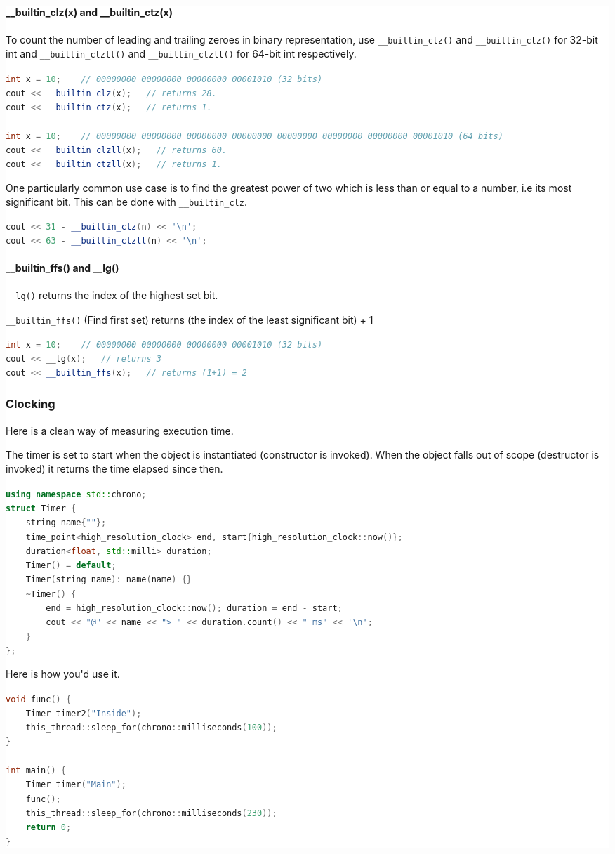#### __builtin_clz(x) and __builtin_ctz(x)

To count the number of leading and trailing zeroes in binary representation, use ```__builtin_clz()``` and ```__builtin_ctz()``` for 32-bit int and ```__builtin_clzll()``` and ```__builtin_ctzll()``` for 64-bit int respectively.
```c++
int x = 10;    // 00000000 00000000 00000000 00001010 (32 bits)
cout << __builtin_clz(x);   // returns 28.
cout << __builtin_ctz(x);   // returns 1.

int x = 10;    // 00000000 00000000 00000000 00000000 00000000 00000000 00000000 00001010 (64 bits)
cout << __builtin_clzll(x);   // returns 60.
cout << __builtin_ctzll(x);   // returns 1.
```

One particularly common use case is to find the greatest power of two which is less than or equal to a number, i.e its most significant bit. This can be done with `__builtin_clz`.
```c++
cout << 31 - __builtin_clz(n) << '\n';
cout << 63 - __builtin_clzll(n) << '\n';
```

#### __builtin_ffs() and __lg()

```__lg()``` returns the index of the highest set bit.

```__builtin_ffs()``` (Find first set) returns (the index of the least significant bit) + 1

```c++
int x = 10;    // 00000000 00000000 00000000 00001010 (32 bits)
cout << __lg(x);   // returns 3
cout << __builtin_ffs(x);   // returns (1+1) = 2
```

### Clocking
Here is a clean way of measuring execution time.

The timer is set to start when the object is instantiated (constructor is invoked). When the object falls out of scope (destructor is invoked) it returns the time elapsed since then.
```c++
using namespace std::chrono;
struct Timer {
    string name{""};
    time_point<high_resolution_clock> end, start{high_resolution_clock::now()};
    duration<float, std::milli> duration;
    Timer() = default;
    Timer(string name): name(name) {}
    ~Timer() {
        end = high_resolution_clock::now(); duration = end - start;
        cout << "@" << name << "> " << duration.count() << " ms" << '\n';
    }
};
```
Here is how you'd use it.
```c++
void func() {
    Timer timer2("Inside");
    this_thread::sleep_for(chrono::milliseconds(100));
}

int main() {
    Timer timer("Main");
    func();
    this_thread::sleep_for(chrono::milliseconds(230));
    return 0;
}
```
